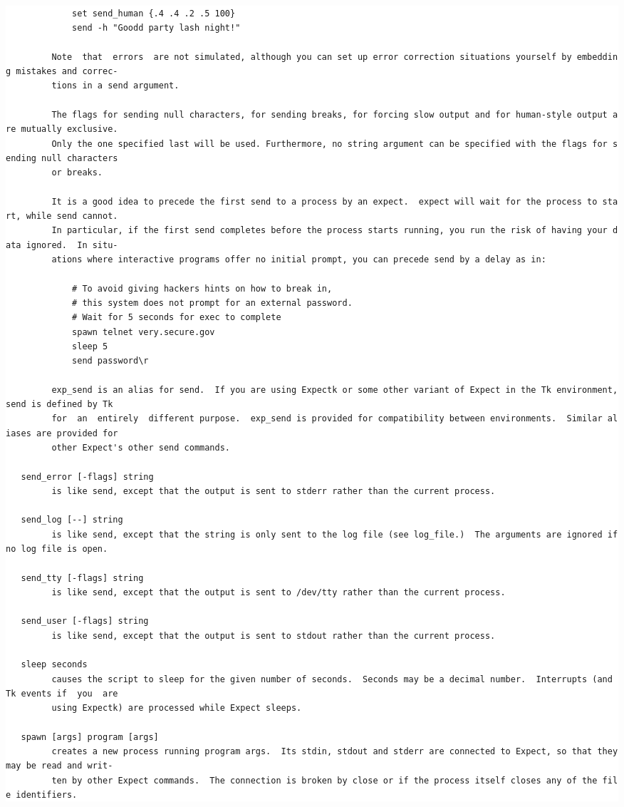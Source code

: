                  set send_human {.4 .4 .2 .5 100}
                 send -h "Goodd party lash night!"

             Note  that  errors  are not simulated, although you can set up error correction situations yourself by embedding mistakes and correc‐
             tions in a send argument.

             The flags for sending null characters, for sending breaks, for forcing slow output and for human-style output are mutually exclusive.
             Only the one specified last will be used. Furthermore, no string argument can be specified with the flags for sending null characters
             or breaks.

             It is a good idea to precede the first send to a process by an expect.  expect will wait for the process to start, while send cannot.
             In particular, if the first send completes before the process starts running, you run the risk of having your data ignored.  In situ‐
             ations where interactive programs offer no initial prompt, you can precede send by a delay as in:

                 # To avoid giving hackers hints on how to break in,
                 # this system does not prompt for an external password.
                 # Wait for 5 seconds for exec to complete
                 spawn telnet very.secure.gov
                 sleep 5
                 send password\r

             exp_send is an alias for send.  If you are using Expectk or some other variant of Expect in the Tk environment, send is defined by Tk
             for  an  entirely  different purpose.  exp_send is provided for compatibility between environments.  Similar aliases are provided for
             other Expect's other send commands.

       send_error [-flags] string
             is like send, except that the output is sent to stderr rather than the current process.

       send_log [--] string
             is like send, except that the string is only sent to the log file (see log_file.)  The arguments are ignored if no log file is open.

       send_tty [-flags] string
             is like send, except that the output is sent to /dev/tty rather than the current process.

       send_user [-flags] string
             is like send, except that the output is sent to stdout rather than the current process.

       sleep seconds
             causes the script to sleep for the given number of seconds.  Seconds may be a decimal number.  Interrupts (and Tk events if  you  are
             using Expectk) are processed while Expect sleeps.

       spawn [args] program [args]
             creates a new process running program args.  Its stdin, stdout and stderr are connected to Expect, so that they may be read and writ‐
             ten by other Expect commands.  The connection is broken by close or if the process itself closes any of the file identifiers.
